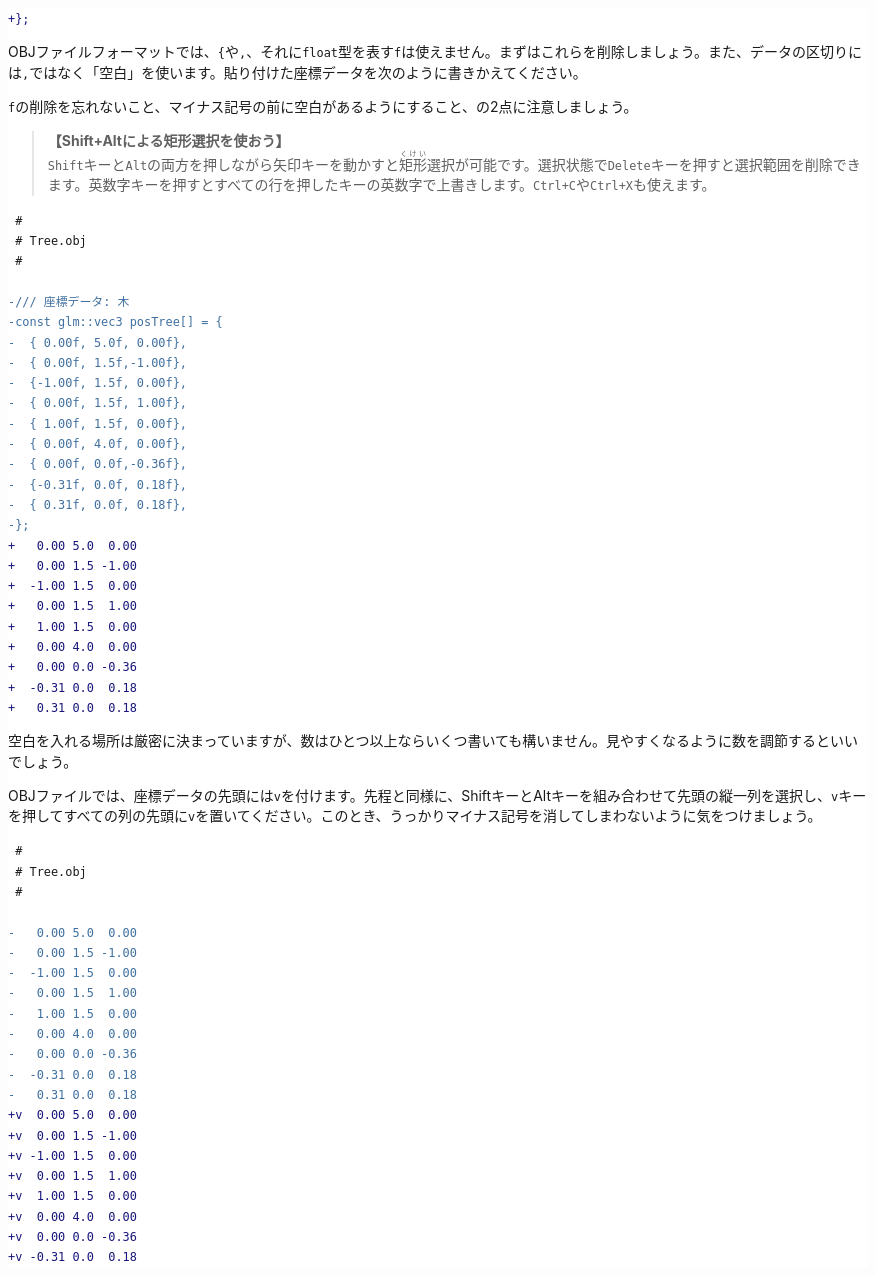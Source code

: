 ```diff
+};
```

OBJファイルフォーマットでは、`{`や`,`、それに`float`型を表す`f`は使えません。まずはこれらを削除しましょう。また、データの区切りには`,`ではなく「空白」を使います。貼り付けた座標データを次のように書きかえてください。

`f`の削除を忘れないこと、マイナス記号の前に空白があるようにすること、の2点に注意しましょう。

>**【Shift+Altによる矩形選択を使おう】**<br>
>`Shift`キーと`Alt`の両方を押しながら矢印キーを動かすと<ruby>矩形<rt>くけい</rt></ruby>選択が可能です。選択状態で`Delete`キーを押すと選択範囲を削除できます。英数字キーを押すとすべての行を押したキーの英数字で上書きします。`Ctrl+C`や`Ctrl+X`も使えます。

```diff
 #
 # Tree.obj
 #

-/// 座標データ: 木
-const glm::vec3 posTree[] = {
-  { 0.00f, 5.0f, 0.00f},
-  { 0.00f, 1.5f,-1.00f},
-  {-1.00f, 1.5f, 0.00f},
-  { 0.00f, 1.5f, 1.00f},
-  { 1.00f, 1.5f, 0.00f},
-  { 0.00f, 4.0f, 0.00f},
-  { 0.00f, 0.0f,-0.36f},
-  {-0.31f, 0.0f, 0.18f},
-  { 0.31f, 0.0f, 0.18f},
-};
+   0.00 5.0  0.00
+   0.00 1.5 -1.00
+  -1.00 1.5  0.00
+   0.00 1.5  1.00
+   1.00 1.5  0.00
+   0.00 4.0  0.00
+   0.00 0.0 -0.36
+  -0.31 0.0  0.18
+   0.31 0.0  0.18
```

空白を入れる場所は厳密に決まっていますが、数はひとつ以上ならいくつ書いても構いません。見やすくなるように数を調節するといいでしょう。

OBJファイルでは、座標データの先頭には`v`を付けます。先程と同様に、ShiftキーとAltキーを組み合わせて先頭の縦一列を選択し、`v`キーを押してすべての列の先頭に`v`を置いてください。このとき、うっかりマイナス記号を消してしまわないように気をつけましょう。

```diff
 #
 # Tree.obj
 #

-   0.00 5.0  0.00
-   0.00 1.5 -1.00
-  -1.00 1.5  0.00
-   0.00 1.5  1.00
-   1.00 1.5  0.00
-   0.00 4.0  0.00
-   0.00 0.0 -0.36
-  -0.31 0.0  0.18
-   0.31 0.0  0.18
+v  0.00 5.0  0.00
+v  0.00 1.5 -1.00
+v -1.00 1.5  0.00
+v  0.00 1.5  1.00
+v  1.00 1.5  0.00
+v  0.00 4.0  0.00
+v  0.00 0.0 -0.36
+v -0.31 0.0  0.18
```